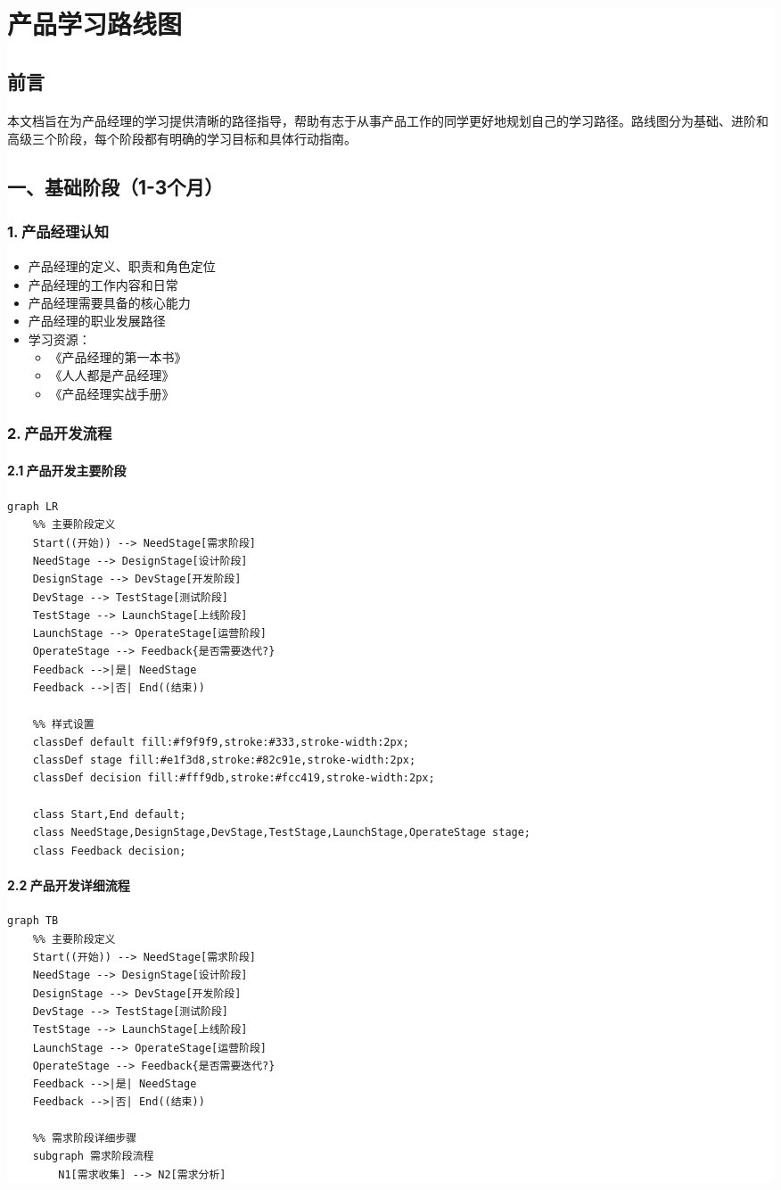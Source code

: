 # 产品学习路线图

## 前言
本文档旨在为产品经理的学习提供清晰的路径指导，帮助有志于从事产品工作的同学更好地规划自己的学习路径。路线图分为基础、进阶和高级三个阶段，每个阶段都有明确的学习目标和具体行动指南。

## 一、基础阶段（1-3个月）

### 1. 产品经理认知

- 产品经理的定义、职责和角色定位
- 产品经理的工作内容和日常
- 产品经理需要具备的核心能力
- 产品经理的职业发展路径
- 学习资源：
  - 《产品经理的第一本书》
  - 《人人都是产品经理》
  - 《产品经理实战手册》

### 2. 产品开发流程

#### 2.1 产品开发主要阶段
```mermaid
graph LR
    %% 主要阶段定义
    Start((开始)) --> NeedStage[需求阶段]
    NeedStage --> DesignStage[设计阶段]
    DesignStage --> DevStage[开发阶段]
    DevStage --> TestStage[测试阶段]
    TestStage --> LaunchStage[上线阶段]
    LaunchStage --> OperateStage[运营阶段]
    OperateStage --> Feedback{是否需要迭代?}
    Feedback -->|是| NeedStage
    Feedback -->|否| End((结束))

    %% 样式设置
    classDef default fill:#f9f9f9,stroke:#333,stroke-width:2px;
    classDef stage fill:#e1f3d8,stroke:#82c91e,stroke-width:2px;
    classDef decision fill:#fff9db,stroke:#fcc419,stroke-width:2px;
    
    class Start,End default;
    class NeedStage,DesignStage,DevStage,TestStage,LaunchStage,OperateStage stage;
    class Feedback decision;
```

#### 2.2 产品开发详细流程
```mermaid
graph TB
    %% 主要阶段定义
    Start((开始)) --> NeedStage[需求阶段]
    NeedStage --> DesignStage[设计阶段]
    DesignStage --> DevStage[开发阶段]
    DevStage --> TestStage[测试阶段]
    TestStage --> LaunchStage[上线阶段]
    LaunchStage --> OperateStage[运营阶段]
    OperateStage --> Feedback{是否需要迭代?}
    Feedback -->|是| NeedStage
    Feedback -->|否| End((结束))

    %% 需求阶段详细步骤
    subgraph 需求阶段流程
        N1[需求收集] --> N2[需求分析]
```